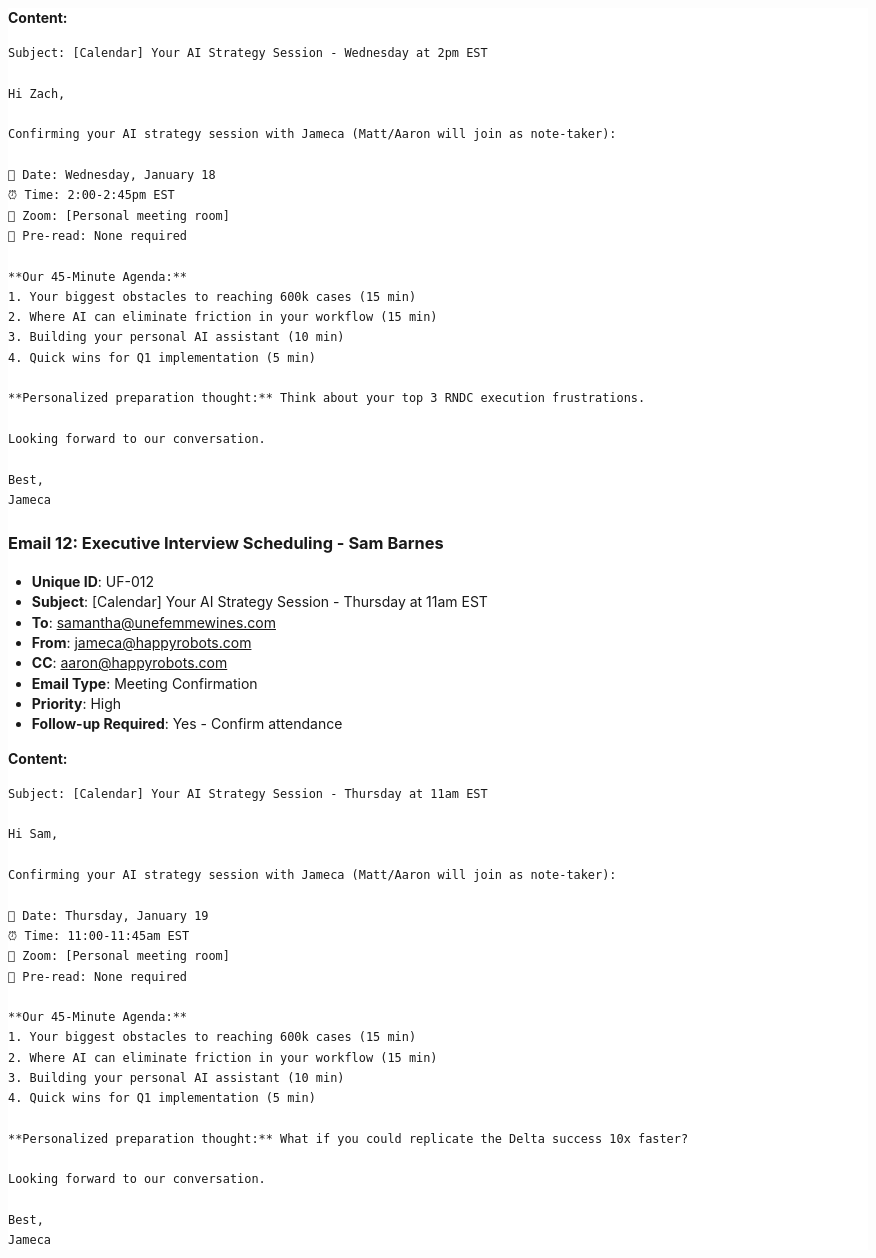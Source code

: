 **Content:**
```
Subject: [Calendar] Your AI Strategy Session - Wednesday at 2pm EST

Hi Zach,

Confirming your AI strategy session with Jameca (Matt/Aaron will join as note-taker):

📅 Date: Wednesday, January 18
⏰ Time: 2:00-2:45pm EST  
🔗 Zoom: [Personal meeting room]
📎 Pre-read: None required

**Our 45-Minute Agenda:**
1. Your biggest obstacles to reaching 600k cases (15 min)
2. Where AI can eliminate friction in your workflow (15 min)
3. Building your personal AI assistant (10 min)
4. Quick wins for Q1 implementation (5 min)

**Personalized preparation thought:** Think about your top 3 RNDC execution frustrations.

Looking forward to our conversation.

Best,
Jameca
```

### Email 12: Executive Interview Scheduling - Sam Barnes
- **Unique ID**: UF-012
- **Subject**: [Calendar] Your AI Strategy Session - Thursday at 11am EST
- **To**: samantha@unefemmewines.com
- **From**: jameca@happyrobots.com
- **CC**: aaron@happyrobots.com
- **Email Type**: Meeting Confirmation
- **Priority**: High
- **Follow-up Required**: Yes - Confirm attendance

**Content:**
```
Subject: [Calendar] Your AI Strategy Session - Thursday at 11am EST

Hi Sam,

Confirming your AI strategy session with Jameca (Matt/Aaron will join as note-taker):

📅 Date: Thursday, January 19
⏰ Time: 11:00-11:45am EST  
🔗 Zoom: [Personal meeting room]
📎 Pre-read: None required

**Our 45-Minute Agenda:**
1. Your biggest obstacles to reaching 600k cases (15 min)
2. Where AI can eliminate friction in your workflow (15 min)
3. Building your personal AI assistant (10 min)
4. Quick wins for Q1 implementation (5 min)

**Personalized preparation thought:** What if you could replicate the Delta success 10x faster?

Looking forward to our conversation.

Best,
Jameca
```

